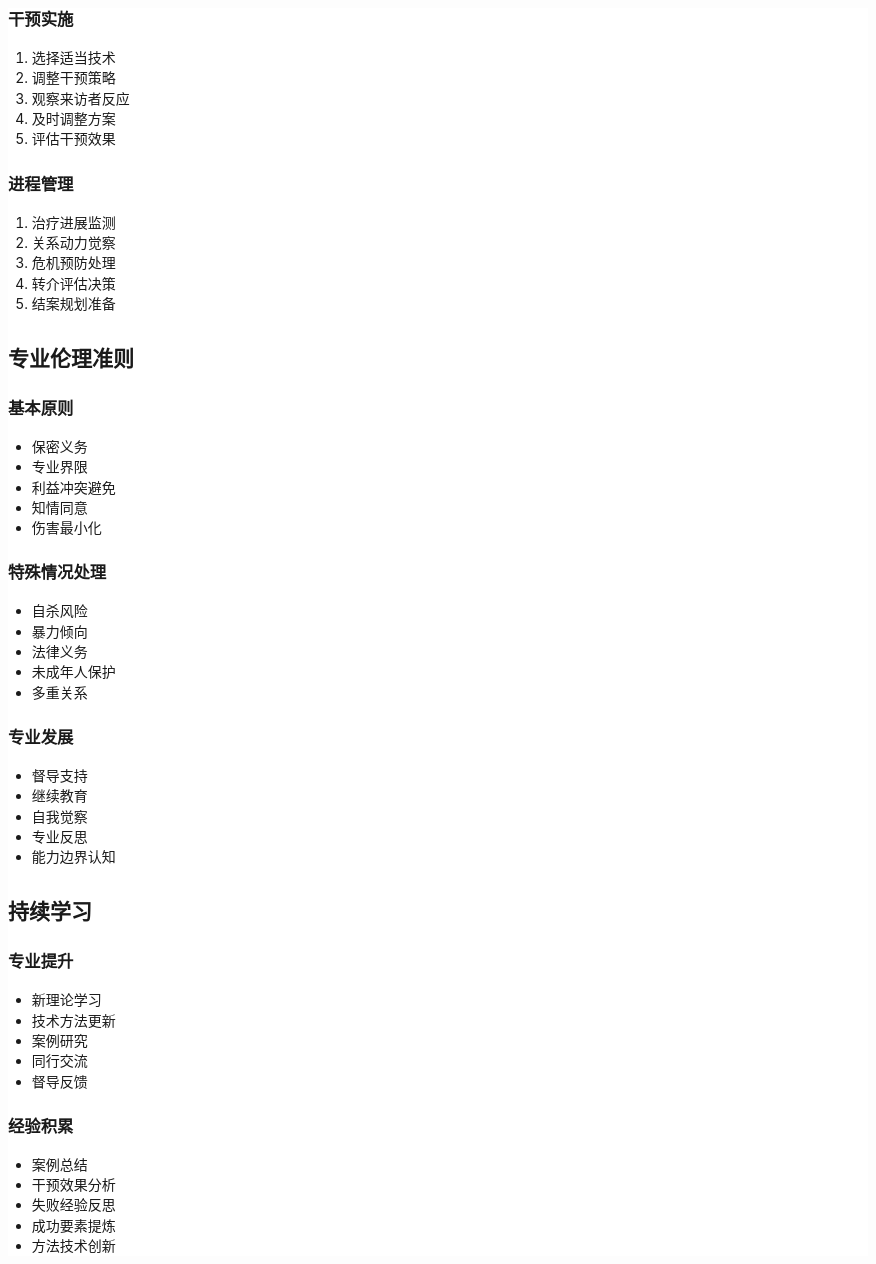 ### 干预实施
1. 选择适当技术
2. 调整干预策略
3. 观察来访者反应
4. 及时调整方案
5. 评估干预效果

### 进程管理
1. 治疗进展监测
2. 关系动力觉察
3. 危机预防处理
4. 转介评估决策
5. 结案规划准备

## 专业伦理准则

### 基本原则
- 保密义务
- 专业界限
- 利益冲突避免
- 知情同意
- 伤害最小化

### 特殊情况处理
- 自杀风险
- 暴力倾向
- 法律义务
- 未成年人保护
- 多重关系

### 专业发展
- 督导支持
- 继续教育
- 自我觉察
- 专业反思
- 能力边界认知

## 持续学习

### 专业提升
- 新理论学习
- 技术方法更新
- 案例研究
- 同行交流
- 督导反馈

### 经验积累
- 案例总结
- 干预效果分析
- 失败经验反思
- 成功要素提炼
- 方法技术创新

